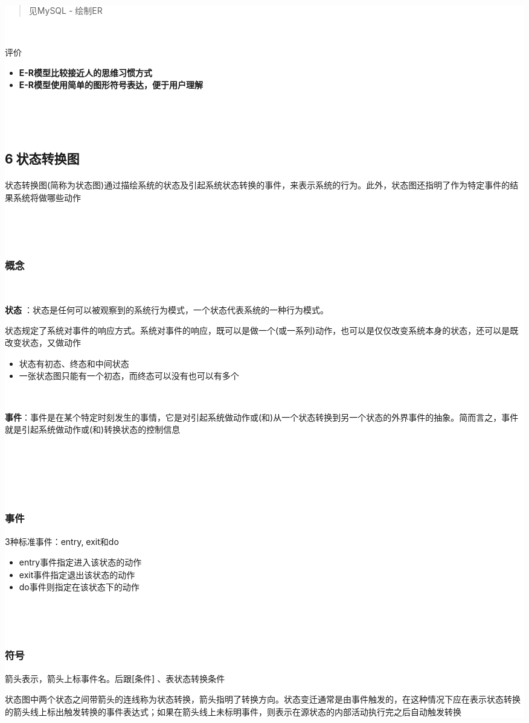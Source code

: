 > 见MySQL - 绘制ER

‍

评价

* **E-R模型比较接近人的思维习惯方式**
* **E-R模型使用简单的图形符号表达，便于用户理解**

‍

‍

## 6 状态转换图

状态转换图(简称为状态图)通过描绘系统的状态及引起系统状态转换的事件，来表示系统的行为。此外，状态图还指明了作为特定事件的结果系统将做哪些动作

‍

‍

### 概念

‍

**状态** ：状态是任何可以被观察到的系统行为模式，一个状态代表系统的一种行为模式。

状态规定了系统对事件的响应方式。系统对事件的响应，既可以是做一个(或一系列)动作，也可以是仅仅改变系统本身的状态，还可以是既改变状态，又做动作

* 状态有初态、终态和中间状态
* 一张状态图只能有一个初态，而终态可以没有也可以有多个

‍

**事件**：事件是在某个特定时刻发生的事情，它是对引起系统做动作或(和)从一个状态转换到另一个状态的外界事件的抽象。简而言之，事件就是引起系统做动作或(和)转换状态的控制信息

‍

‍

‍

### 事件

3种标准事件：entry, exit和do

* entry事件指定进入该状态的动作
* exit事件指定退出该状态的动作
* do事件则指定在该状态下的动作

‍

‍

### 符号

箭头表示，箭头上标事件名。后跟[条件] 、表状态转换条件

状态图中两个状态之间带箭头的连线称为状态转换，箭头指明了转换方向。状态变迁通常是由事件触发的，在这种情况下应在表示状态转换的箭头线上标出触发转换的事件表达式；如果在箭头线上未标明事件，则表示在源状态的内部活动执行完之后自动触发转换
